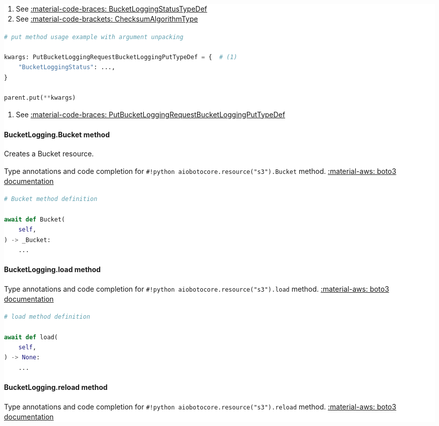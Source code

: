1. See [:material-code-braces: BucketLoggingStatusTypeDef](./type_defs.md#bucketloggingstatustypedef)
2. See [:material-code-brackets: ChecksumAlgorithmType](./literals.md#checksumalgorithmtype)


```python
# put method usage example with argument unpacking

kwargs: PutBucketLoggingRequestBucketLoggingPutTypeDef = {  # (1)
    "BucketLoggingStatus": ...,
}

parent.put(**kwargs)
```

1. See [:material-code-braces: PutBucketLoggingRequestBucketLoggingPutTypeDef](./type_defs.md#putbucketloggingrequestbucketloggingputtypedef)

#### BucketLogging.Bucket method

Creates a Bucket resource.

Type annotations and code completion for `#!python aiobotocore.resource("s3").Bucket` method.
[:material-aws: boto3 documentation](https://boto3.amazonaws.com/v1/documentation/api/latest/reference/services/s3/bucketlogging/Bucket.html)

```python
# Bucket method definition

await def Bucket(
    self,
) -> _Bucket:
    ...
```


#### BucketLogging.load method



Type annotations and code completion for `#!python aiobotocore.resource("s3").load` method.
[:material-aws: boto3 documentation](https://boto3.amazonaws.com/v1/documentation/api/latest/reference/services/s3/bucketlogging/load.html)

```python
# load method definition

await def load(
    self,
) -> None:
    ...
```


#### BucketLogging.reload method



Type annotations and code completion for `#!python aiobotocore.resource("s3").reload` method.
[:material-aws: boto3 documentation](https://boto3.amazonaws.com/v1/documentation/api/latest/reference/services/s3/bucketlogging/reload.html)
